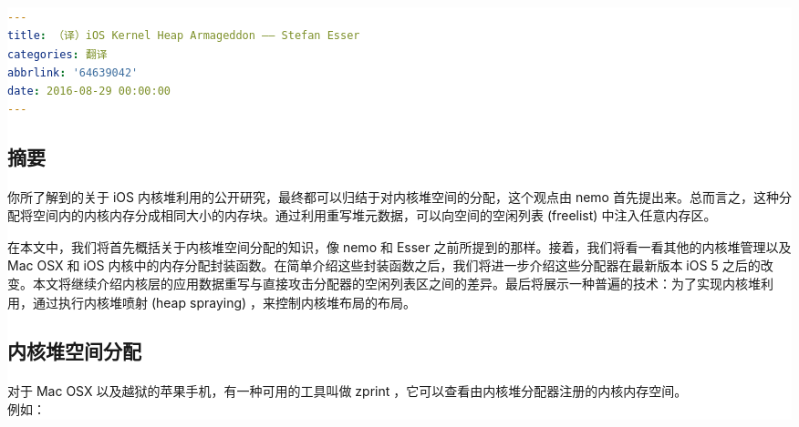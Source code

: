 ```yaml
---
title: （译）iOS Kernel Heap Armageddon —— Stefan Esser
categories: 翻译
abbrlink: '64639042'
date: 2016-08-29 00:00:00
---
```


## **摘要**

你所了解到的关于 iOS 内核堆利用的公开研究，最终都可以归结于对内核堆空间的分配，这个观点由 nemo 首先提出来。总而言之，这种分配将空间内的内核内存分成相同大小的内存块。通过利用重写堆元数据，可以向空间的空闲列表 (freelist\) 中注入任意内存区。



在本文中，我们将首先概括关于内核堆空间分配的知识，像 nemo 和 Esser 之前所提到的那样。接着，我们将看一看其他的内核堆管理以及 Mac OSX 和 iOS 内核中的内存分配封装函数。在简单介绍这些封装函数之后，我们将进一步介绍这些分配器在最新版本 iOS 5 之后的改变。本文将继续介绍内核层的应用数据重写与直接攻击分配器的空闲列表区之间的差异。最后将展示一种普遍的技术：为了实现内核堆利用，通过执行内核堆喷射 \(heap spraying\) ，来控制内核堆布局的布局。

## **内核堆空间分配**

对于 Mac OSX 以及越狱的苹果手机，有一种可用的工具叫做 zprint ，它可以查看由内核堆分配器注册的内核内存空间。  
例如：

